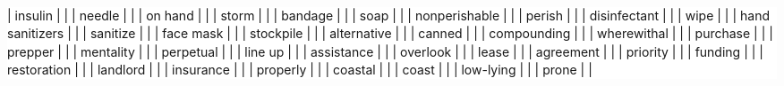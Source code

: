 | insulin          |      |
| needle           |      |
| on hand          |      |
| storm            |      |
| bandage          |      |
| soap             |      |
| nonperishable    |      |
| perish           |      |
| disinfectant     |      |
| wipe             |      |
| hand sanitizers  |      |
| sanitize         |      |
| face mask        |      |
| stockpile        |      |
| alternative      |      |
| canned           |      |
| compounding      |      |
| wherewithal      |      |
| purchase         |      |
| prepper          |      |
| mentality        |      |
| perpetual        |      |
| line up          |      |
| assistance       |      |
| overlook         |      |
| lease            |      |
| agreement        |      |
| priority         |      |
| funding          |      |
| restoration      |      |
| landlord         |      |
| insurance        |      |
| properly         |      |
| coastal          |      |
| coast            |      |
| low-lying        |      |
| prone            |      |
